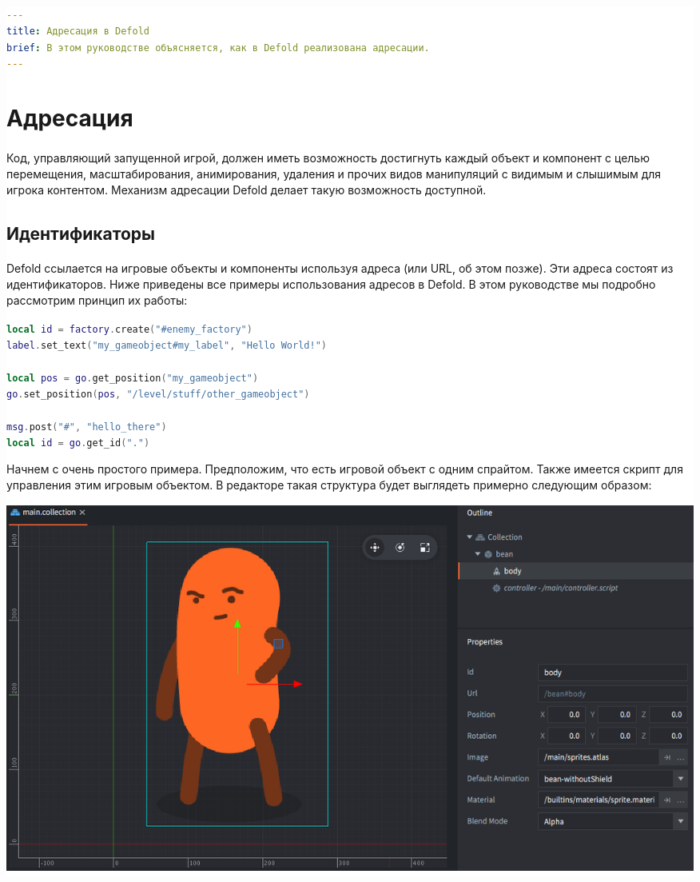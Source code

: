 ```yaml
---
title: Адресация в Defold
brief: В этом руководстве объясняется, как в Defold реализована адресации.
---
```


# Адресация

Код, управляющий запущенной игрой, должен иметь возможность достигнуть каждый объект и компонент с целью перемещения, масштабирования, анимирования, удаления и прочих видов манипуляций с видимым и слышимым для игрока контентом. Механизм адресации Defold делает такую возможность доступной.

## Идентификаторы

Defold ссылается на игровые объекты и компоненты используя адреса (или URL, об этом позже). Эти адреса состоят из идентификаторов. Ниже приведены все примеры использования адресов в Defold. В этом руководстве мы подробно рассмотрим принцип их работы:

```lua
local id = factory.create("#enemy_factory")
label.set_text("my_gameobject#my_label", "Hello World!")

local pos = go.get_position("my_gameobject")
go.set_position(pos, "/level/stuff/other_gameobject")

msg.post("#", "hello_there")
local id = go.get_id(".")
```

Начнем с очень простого примера. Предположим, что есть игровой объект с одним спрайтом. Также имеется скрипт для управления этим игровым объектом. В редакторе такая структура будет выглядеть примерно следующим образом:

![bean in editor](images/addressing/bean_editor.png)
